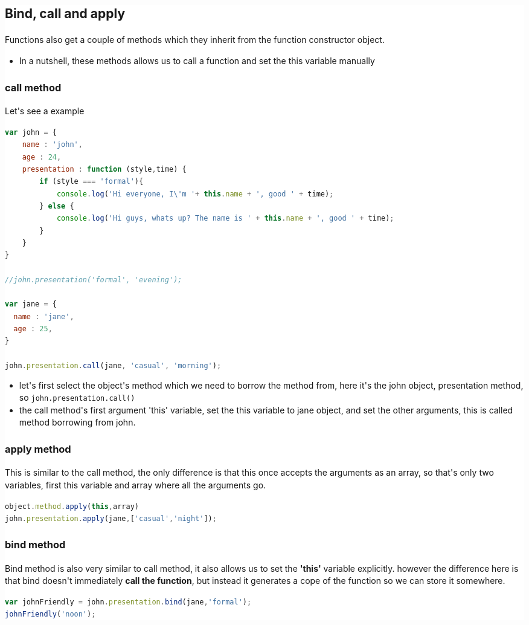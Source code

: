 ## Bind, call and apply
Functions also get a couple of methods which they inherit from the function constructor object. 
- In a nutshell, these methods allows us to call a function and set the this variable manually

### call method

Let's see a example 
```javascript
var john = {
	name : 'john',
	age : 24,
	presentation : function (style,time) {
		if (style === 'formal'){
			console.log('Hi everyone, I\'m '+ this.name + ', good ' + time);
		} else {
			console.log('Hi guys, whats up? The name is ' + this.name + ', good ' + time);
		}
	}
}

//john.presentation('formal', 'evening');

var jane = {
  name : 'jane',
  age : 25,
}

john.presentation.call(jane, 'casual', 'morning');
```

- let's first select the object's method which we need to borrow the method from, here it's the john object, presentation method, so ```john.presentation.call()```
- the call method's first argument 'this' variable, set the this variable to jane object, and set the other arguments, this is called method borrowing from john.

### apply method
This is similar to the call method, the only difference is that this once accepts the arguments as an array, so that's only two variables, first this variable and array where all the arguments go.

```javascript
object.method.apply(this,array)
john.presentation.apply(jane,['casual','night']);
```

### bind method
Bind method is also very similar to call method, it also allows us to set the **'this'** variable explicitly. however the difference here is that bind doesn't immediately **call the function**, but instead it generates a cope of the function so we can store it somewhere.
```javascript
var johnFriendly = john.presentation.bind(jane,'formal');
johnFriendly('noon');
```
